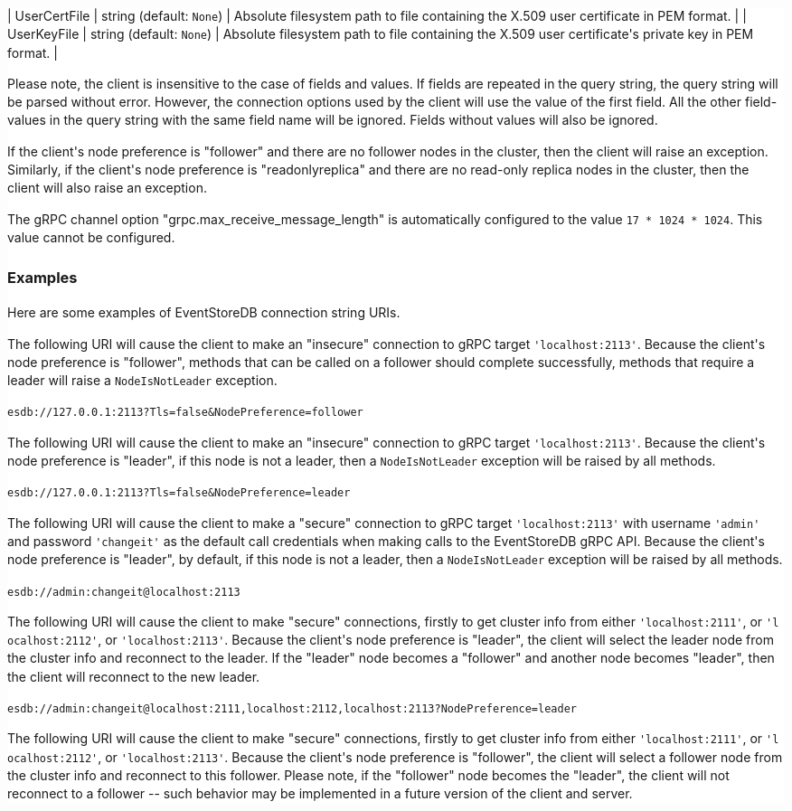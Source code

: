 | UserCertFile        | string (default: `None`)                                              | Absolute filesystem path to file containing the X.509 user certificate in PEM format.                                                                             |
| UserKeyFile         | string (default: `None`)                                              | Absolute filesystem path to file containing the X.509 user certificate's private key in PEM format.                                                               |


Please note, the client is insensitive to the case of fields and values. If fields are
repeated in the query string, the query string will be parsed without error. However,
the connection options used by the client will use the value of the first field. All
the other field-values in the query string with the same field name will be ignored.
Fields without values will also be ignored.

If the client's node preference is "follower" and there are no follower
nodes in the cluster, then the client will raise an exception. Similarly, if the
client's node preference is "readonlyreplica" and there are no read-only replica
nodes in the cluster, then the client will also raise an exception.

The gRPC channel option "grpc.max_receive_message_length" is automatically
configured to the value `17 * 1024 * 1024`. This value cannot be configured.


### Examples<a id="examples"></a>

Here are some examples of EventStoreDB connection string URIs.

The following URI will cause the client to make an "insecure" connection to
gRPC target `'localhost:2113'`. Because the client's node preference is "follower",
methods that can be called on a follower should complete successfully, methods that
require a leader will raise a `NodeIsNotLeader` exception.

    esdb://127.0.0.1:2113?Tls=false&NodePreference=follower

The following URI will cause the client to make an "insecure" connection to
gRPC target `'localhost:2113'`. Because the client's node preference is "leader",
if this node is not a leader, then a `NodeIsNotLeader` exception will be raised by
all methods.

    esdb://127.0.0.1:2113?Tls=false&NodePreference=leader

The following URI will cause the client to make a "secure" connection to
gRPC target `'localhost:2113'` with username `'admin'` and password `'changeit'`
as the default call credentials when making calls to the EventStoreDB gRPC API.
Because the client's node preference is "leader", by default, if this node is not
a leader, then a `NodeIsNotLeader` exception will be raised by all methods.

    esdb://admin:changeit@localhost:2113

The following URI will cause the client to make "secure" connections, firstly to
get cluster info from either `'localhost:2111'`, or `'localhost:2112'`, or `'localhost:2113'`.
Because the client's node preference is "leader", the client will select the leader
node from the cluster info and reconnect to the leader. If the "leader" node becomes
a "follower" and another node becomes "leader", then the client will reconnect to the
new leader.

    esdb://admin:changeit@localhost:2111,localhost:2112,localhost:2113?NodePreference=leader


The following URI will cause the client to make "secure" connections, firstly to
get cluster info from either `'localhost:2111'`, or `'localhost:2112'`, or `'localhost:2113'`.
Because the client's node preference is "follower", the client will select a follower
node from the cluster info and reconnect to this follower. Please note, if the "follower"
node becomes the "leader", the client will not reconnect to a follower -- such behavior
may be implemented in a future version of the client and server.

